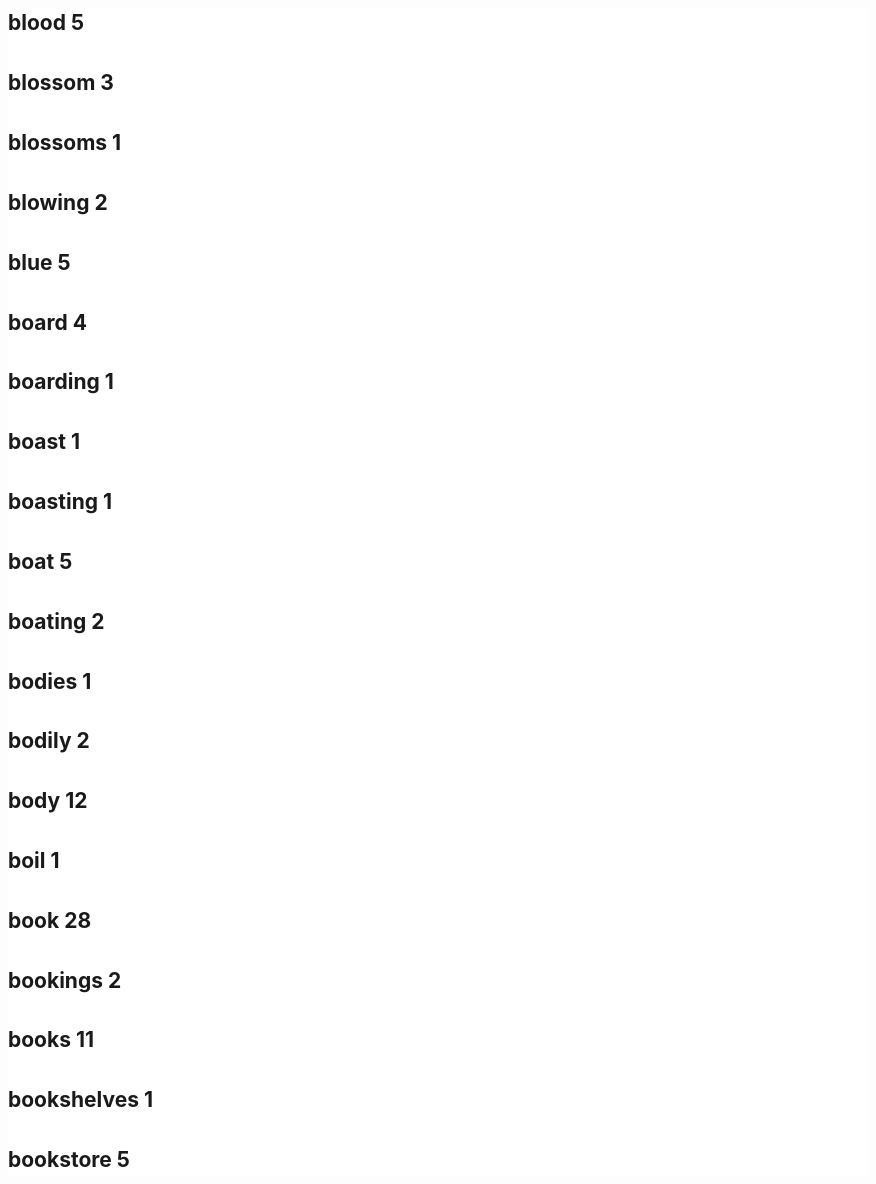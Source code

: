 ## blood	5

## blossom	3

## blossoms	1

## blowing	2

## blue	5

## board	4

## boarding	1

## boast	1

## boasting	1

## boat	5

## boating	2

## bodies	1

## bodily	2

## body	12

## boil	1

## book	28

## bookings	2

## books	11

## bookshelves	1

## bookstore	5
